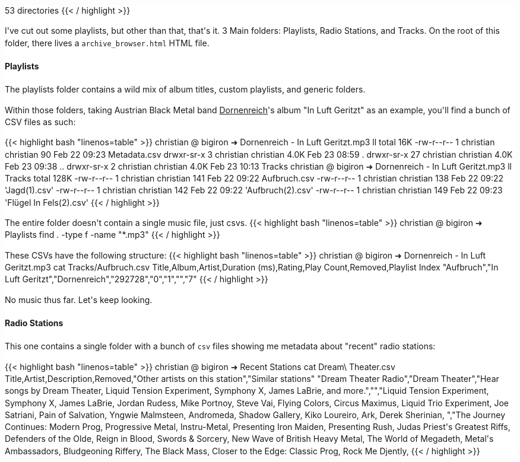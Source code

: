 53 directories
{{< / highlight >}}

I've cut out some playlists, but other than that, that's it. 3 Main folders: Playlists, Radio Stations, and Tracks. On the root of this folder, there lives a `archive_browser.html` HTML file.

#### Playlists
The playlists folder contains a wild mix of album titles, custom playlists, and generic folders.

Within those folders, taking Austrian Black Metal band [Dornenreich](https://en.wikipedia.org/wiki/Dornenreich)'s album "In Luft Geritzt" as an example, you'll find a bunch of CSV files as such:

{{< highlight bash "linenos=table" >}}
christian @ bigiron ➜  Dornenreich - In Luft Geritzt.mp3  ll
total 16K
-rw-r--r--  1 christian christian   90 Feb 22 09:23 Metadata.csv
drwxr-sr-x  3 christian christian 4.0K Feb 23 08:59 .
drwxr-sr-x 27 christian christian 4.0K Feb 23 09:38 ..
drwxr-sr-x  2 christian christian 4.0K Feb 23 10:13 Tracks
christian @ bigiron ➜  Dornenreich - In Luft Geritzt.mp3  ll Tracks 
total 128K
-rw-r--r-- 1 christian christian  141 Feb 22 09:22  Aufbruch.csv
-rw-r--r-- 1 christian christian  138 Feb 22 09:22 'Jagd(1).csv'
-rw-r--r-- 1 christian christian  142 Feb 22 09:22 'Aufbruch(2).csv'
-rw-r--r-- 1 christian christian  149 Feb 22 09:23 'Flügel In Fels(2).csv'
{{< / highlight >}}

The entire folder doesn't contain a single music file, just csvs.
{{< highlight bash "linenos=table" >}}
christian @ bigiron ➜  Playlists  find . -type f -name "*.mp3"
{{< / highlight >}}

These CSVs have the following structure:
{{< highlight bash "linenos=table" >}}
christian @ bigiron ➜  Dornenreich - In Luft Geritzt.mp3  cat Tracks/Aufbruch.csv 
Title,Album,Artist,Duration (ms),Rating,Play Count,Removed,Playlist Index
"Aufbruch","In Luft Geritzt","Dornenreich","292728","0","1","","7"
{{< / highlight >}}

No music thus far. Let's keep looking.

#### Radio Stations
This one contains a single folder with a bunch of `csv` files showing me metadata about "recent" radio stations:

{{< highlight bash "linenos=table" >}}
christian @ bigiron ➜  Recent Stations  cat Dream\ Theater.csv 
Title,Artist,Description,Removed,"Other artists on this station","Similar stations"
"Dream Theater Radio","Dream Theater","Hear songs by Dream Theater, Liquid Tension Experiment, Symphony X, James LaBrie, and more.","","Liquid Tension Experiment, Symphony X, James LaBrie, Jordan Rudess, Mike Portnoy, Steve Vai, Flying Colors, Circus Maximus, Liquid Trio Experiment, Joe Satriani, Pain of Salvation, Yngwie Malmsteen, Andromeda, Shadow Gallery, Kiko Loureiro, Ark, Derek Sherinian, ","The Journey Continues: Modern Prog, Progressive Metal, Instru-Metal, Presenting Iron Maiden, Presenting Rush, Judas Priest&#39;s Greatest Riffs, Defenders of the Olde, Reign in Blood, Swords &amp; Sorcery, New Wave of British Heavy Metal, The World of Megadeth, Metal&#39;s Ambassadors, Bludgeoning Riffery, The Black Mass, Closer to the Edge: Classic Prog, Rock Me Djently, 
{{< / highlight >}}
